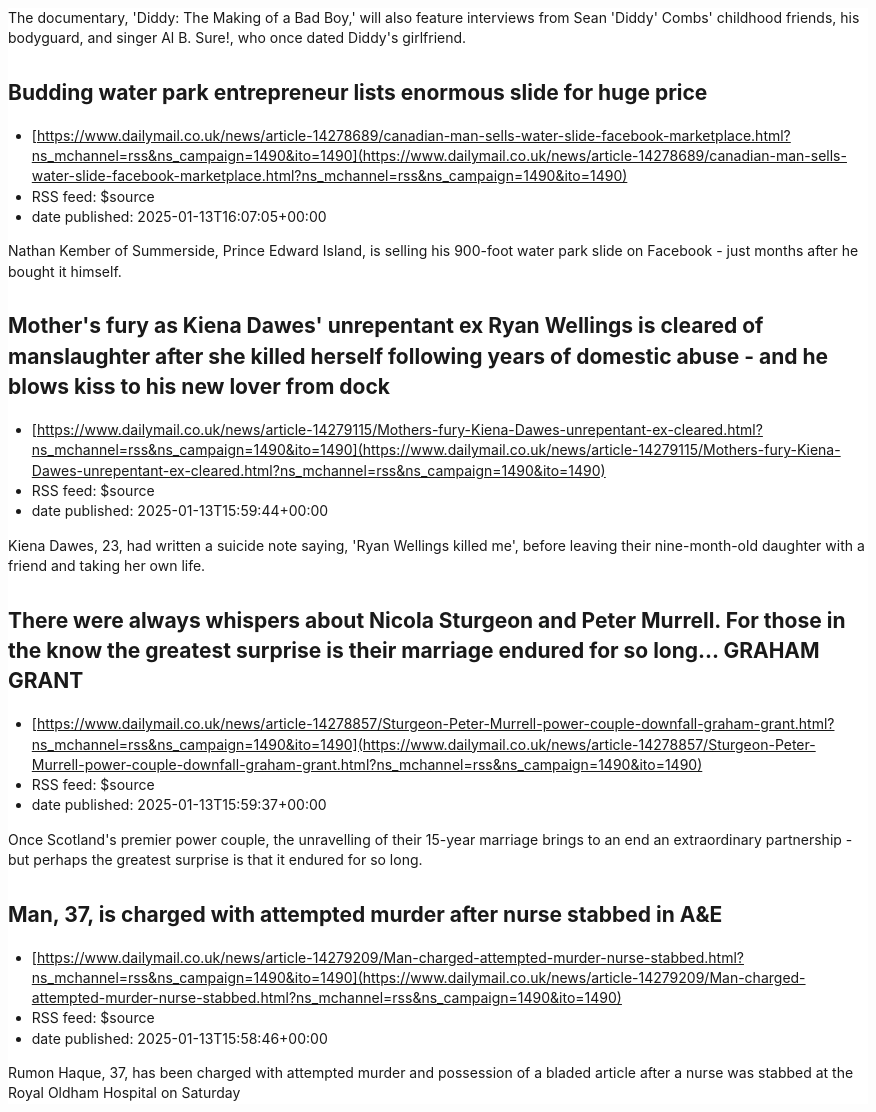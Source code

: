 The documentary, 'Diddy: The Making of a Bad Boy,' will also feature interviews from Sean 'Diddy' Combs' childhood friends, his bodyguard, and singer Al B. Sure!, who once dated Diddy's girlfriend.

## Budding water park entrepreneur lists enormous slide for huge price
 - [https://www.dailymail.co.uk/news/article-14278689/canadian-man-sells-water-slide-facebook-marketplace.html?ns_mchannel=rss&ns_campaign=1490&ito=1490](https://www.dailymail.co.uk/news/article-14278689/canadian-man-sells-water-slide-facebook-marketplace.html?ns_mchannel=rss&ns_campaign=1490&ito=1490)
 - RSS feed: $source
 - date published: 2025-01-13T16:07:05+00:00

Nathan Kember of Summerside, Prince Edward Island, is selling his 900-foot water park slide on Facebook - just months after he bought it himself.

## Mother's fury as Kiena Dawes' unrepentant ex Ryan Wellings is cleared of manslaughter after she killed herself following years of domestic abuse - and he blows kiss to his new lover from dock
 - [https://www.dailymail.co.uk/news/article-14279115/Mothers-fury-Kiena-Dawes-unrepentant-ex-cleared.html?ns_mchannel=rss&ns_campaign=1490&ito=1490](https://www.dailymail.co.uk/news/article-14279115/Mothers-fury-Kiena-Dawes-unrepentant-ex-cleared.html?ns_mchannel=rss&ns_campaign=1490&ito=1490)
 - RSS feed: $source
 - date published: 2025-01-13T15:59:44+00:00

Kiena Dawes, 23, had written a suicide note saying, 'Ryan Wellings killed me', before leaving their nine-month-old daughter with a friend and taking her own life.

## There were always whispers about Nicola Sturgeon and Peter Murrell. For those in the know the greatest surprise is their marriage endured for so long... GRAHAM GRANT
 - [https://www.dailymail.co.uk/news/article-14278857/Sturgeon-Peter-Murrell-power-couple-downfall-graham-grant.html?ns_mchannel=rss&ns_campaign=1490&ito=1490](https://www.dailymail.co.uk/news/article-14278857/Sturgeon-Peter-Murrell-power-couple-downfall-graham-grant.html?ns_mchannel=rss&ns_campaign=1490&ito=1490)
 - RSS feed: $source
 - date published: 2025-01-13T15:59:37+00:00

Once Scotland's premier power couple, the unravelling of their 15-year marriage brings to an end an extraordinary partnership - but perhaps the greatest surprise is that it endured for so long.

## Man, 37, is charged with attempted murder after nurse stabbed in A&E
 - [https://www.dailymail.co.uk/news/article-14279209/Man-charged-attempted-murder-nurse-stabbed.html?ns_mchannel=rss&ns_campaign=1490&ito=1490](https://www.dailymail.co.uk/news/article-14279209/Man-charged-attempted-murder-nurse-stabbed.html?ns_mchannel=rss&ns_campaign=1490&ito=1490)
 - RSS feed: $source
 - date published: 2025-01-13T15:58:46+00:00

Rumon Haque, 37, has been charged with attempted murder and possession of a bladed article after a nurse was stabbed at the Royal Oldham Hospital on Saturday
